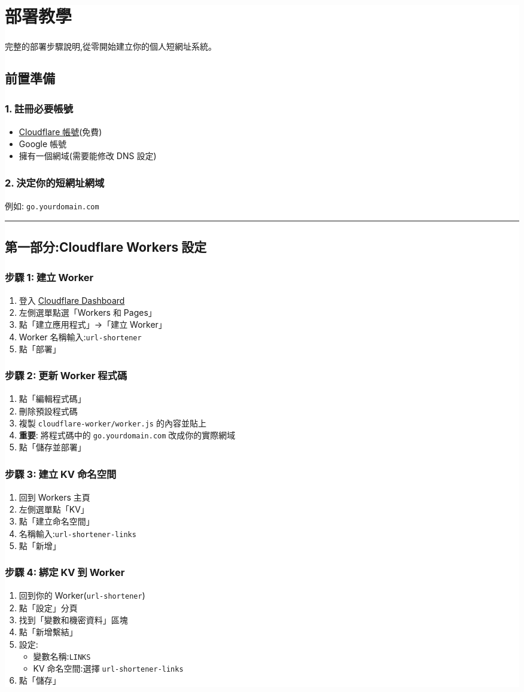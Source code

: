 # 部署教學

完整的部署步驟說明,從零開始建立你的個人短網址系統。

## 前置準備

### 1. 註冊必要帳號

- [Cloudflare 帳號](https://dash.cloudflare.com/sign-up)(免費)
- Google 帳號
- 擁有一個網域(需要能修改 DNS 設定)

### 2. 決定你的短網址網域

例如: `go.yourdomain.com`

---

## 第一部分:Cloudflare Workers 設定

### 步驟 1: 建立 Worker

1. 登入 [Cloudflare Dashboard](https://dash.cloudflare.com)
2. 左側選單點選「Workers 和 Pages」
3. 點「建立應用程式」→「建立 Worker」
4. Worker 名稱輸入:`url-shortener`
5. 點「部署」

### 步驟 2: 更新 Worker 程式碼

1. 點「編輯程式碼」
2. 刪除預設程式碼
3. 複製 `cloudflare-worker/worker.js` 的內容並貼上
4. **重要**: 將程式碼中的 `go.yourdomain.com` 改成你的實際網域
5. 點「儲存並部署」

### 步驟 3: 建立 KV 命名空間

1. 回到 Workers 主頁
2. 左側選單點「KV」
3. 點「建立命名空間」
4. 名稱輸入:`url-shortener-links`
5. 點「新增」

### 步驟 4: 綁定 KV 到 Worker

1. 回到你的 Worker(`url-shortener`)
2. 點「設定」分頁
3. 找到「變數和機密資料」區塊
4. 點「新增繫結」
5. 設定:
   - 變數名稱:`LINKS`
   - KV 命名空間:選擇 `url-shortener-links`
6. 點「儲存」
